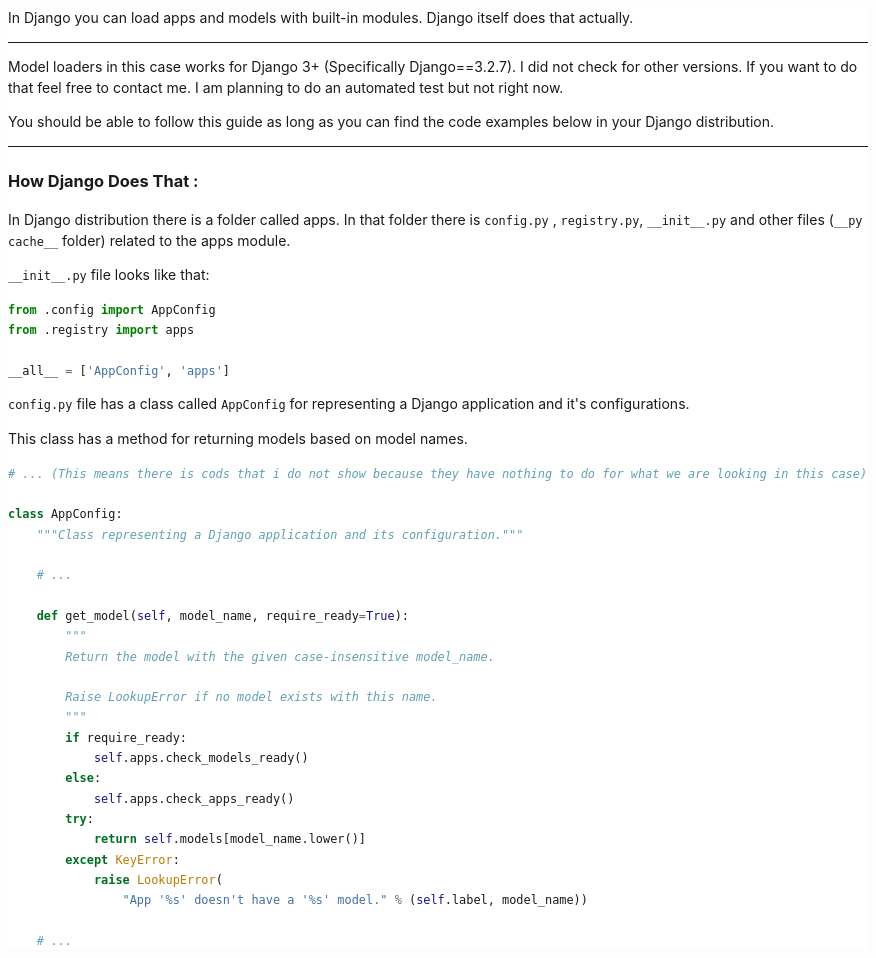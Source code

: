 In Django you can load apps and models with built-in modules. Django itself does that actually.

---
Model loaders in this case works for Django 3+ (Specifically Django==3.2.7). I did not check for other versions. If you want to do that feel free to contact me. I am planning to do an automated test but not right now.

You should be able to follow this guide as long as you can find the code examples below in your Django distribution. 

---

### How Django Does That :

In Django distribution there is a folder called apps. In that folder there is `config.py` , `registry.py`, `__init__.py` and other files (`__pycache__` folder) related to the apps module.

`__init__.py` file looks like that: 

```python
from .config import AppConfig
from .registry import apps

__all__ = ['AppConfig', 'apps']
```

`config.py` file has a class called `AppConfig` for representing a Django application and it's configurations. 

This class has a method for returning models based on model names.

```python
# ... (This means there is cods that i do not show because they have nothing to do for what we are looking in this case)

class AppConfig:
    """Class representing a Django application and its configuration."""

    # ...

    def get_model(self, model_name, require_ready=True):
        """
        Return the model with the given case-insensitive model_name.

        Raise LookupError if no model exists with this name.
        """
        if require_ready:
            self.apps.check_models_ready()
        else:
            self.apps.check_apps_ready()
        try:
            return self.models[model_name.lower()]
        except KeyError:
            raise LookupError(
                "App '%s' doesn't have a '%s' model." % (self.label, model_name))

    # ...
```
